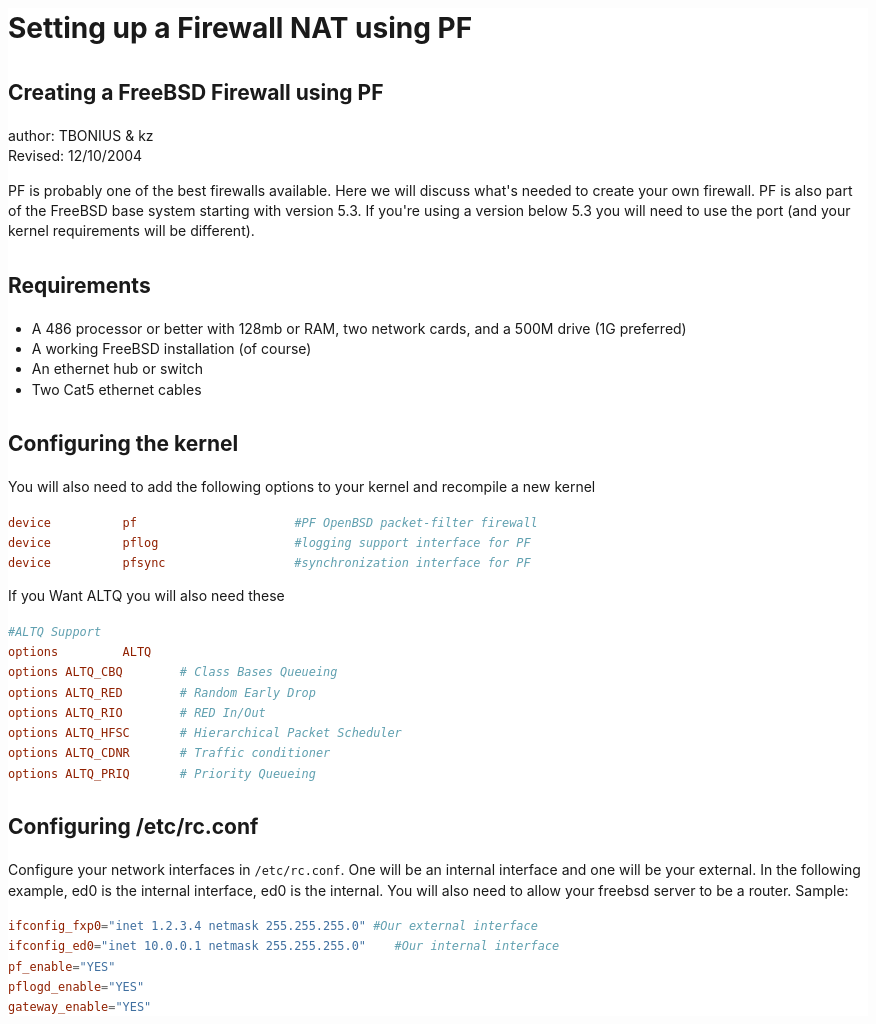 # Setting up a Firewall NAT using PF

## Creating a FreeBSD Firewall using PF
author: TBONIUS & kz  
Revised: 12/10/2004  

PF is probably one of the best firewalls available. Here we will discuss what's needed to create your own firewall. PF is also part of the FreeBSD base system starting with version 5.3. If you're using a version below 5.3 you will need to use the port (and your kernel requirements will be different).

## Requirements

* A 486 processor or better with 128mb or RAM, two network cards, and a 500M drive (1G preferred)
* A working FreeBSD installation (of course)
* An ethernet hub or switch
* Two Cat5 ethernet cables

## Configuring the kernel

You will also need to add the following options to your kernel and recompile a new kernel

```conf
device          pf                      #PF OpenBSD packet-filter firewall
device          pflog                   #logging support interface for PF
device          pfsync                  #synchronization interface for PF
```

If you Want ALTQ you will also need these

```conf
#ALTQ Support
options         ALTQ
options ALTQ_CBQ        # Class Bases Queueing
options ALTQ_RED        # Random Early Drop
options ALTQ_RIO        # RED In/Out
options ALTQ_HFSC       # Hierarchical Packet Scheduler
options ALTQ_CDNR       # Traffic conditioner
options ALTQ_PRIQ       # Priority Queueing
```

## Configuring /etc/rc.conf

Configure your network interfaces in `/etc/rc.conf`. One will be an internal interface and one will be your external. In the following example, ed0 is the internal interface, ed0 is the internal. You will also need to allow your freebsd server to be a router. Sample:

```conf
ifconfig_fxp0="inet 1.2.3.4 netmask 255.255.255.0" #Our external interface
ifconfig_ed0="inet 10.0.0.1 netmask 255.255.255.0"    #Our internal interface
pf_enable="YES"
pflogd_enable="YES"
gateway_enable="YES"
```

